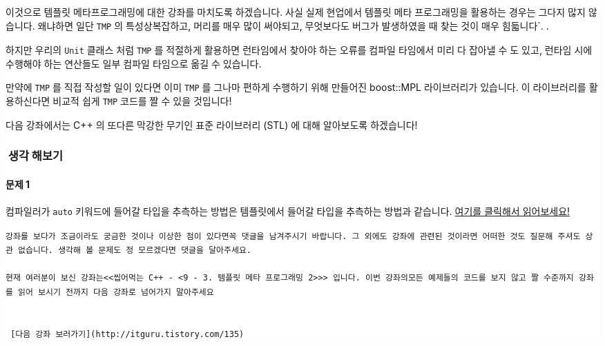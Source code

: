
이것으로 템플릿 메타프로그래밍에 대한 강좌를 마치도록 하겠습니다. 사실 실제 현업에서 템플릿 메타 프로그래밍을 활용하는 경우는 그다지 많지 않습니다. 왜냐하면 일단 `TMP` 의 특성상복잡하고, 머리를 매우 많이 써야되고, 무엇보다도 버그가 발생하였을 때 찾는 것이 매우 힘듧니다`. .


하지만 우리의 `Unit` 클래스 처럼 `TMP` 를 적절하게 활용하면 런타임에서 찾아야 하는 오류를 컴파일 타임에서 미리 다 잡아낼 수 도 있고, 런타임 시에 수행해야 하는 연산들도 일부 컴파일 타임으로 옮길 수 있습니다.


만약에 `TMP` 를 직접 작성할 일이 있다면 이미 `TMP` 를 그나마 편하게 수행하기 위해 만들어진 boost::MPL 라이브러리가 있습니다. 이 라이브러리를 활용하신다면 비교적 쉽게 `TMP` 코드를 짤 수 있을 것입니다!


다음 강좌에서는 C++ 의 또다른 막강한 무기인 표준 라이브러리 (STL) 에 대해 알아보도록 하겠습니다!



###  생각 해보기

#### 문제 1

컴파일러가 `auto` 키워드에 들어갈 타입을 추측하는 방법은 템플릿에서 들어갈 타입을 추측하는 방법과 같습니다. [여기를 클릭해서 읽어보세요!](http://en.cppreference.com/w/cpp/language/template_argument_deduction)

```warning
강좌를 보다가 조금이라도 궁금한 것이나 이상한 점이 있다면꼭 댓글을 남겨주시기 바랍니다. 그 외에도 강좌에 관련된 것이라면 어떠한 것도 질문해 주셔도 상관 없습니다. 생각해 볼 문제도 정 모르겠다면 댓글을 달아주세요.

현재 여러분이 보신 강좌는<<씹어먹는 C++ - <9 - 3. 템플릿 메타 프로그래밍 2>>> 입니다. 이번 강좌의모든 예제들의 코드를 보지 않고 짤 수준까지 강좌를 읽어 보시기 전까지 다음 강좌로 넘어가지 말아주세요


 [다음 강좌 보러가기](http://itguru.tistory.com/135)
```
